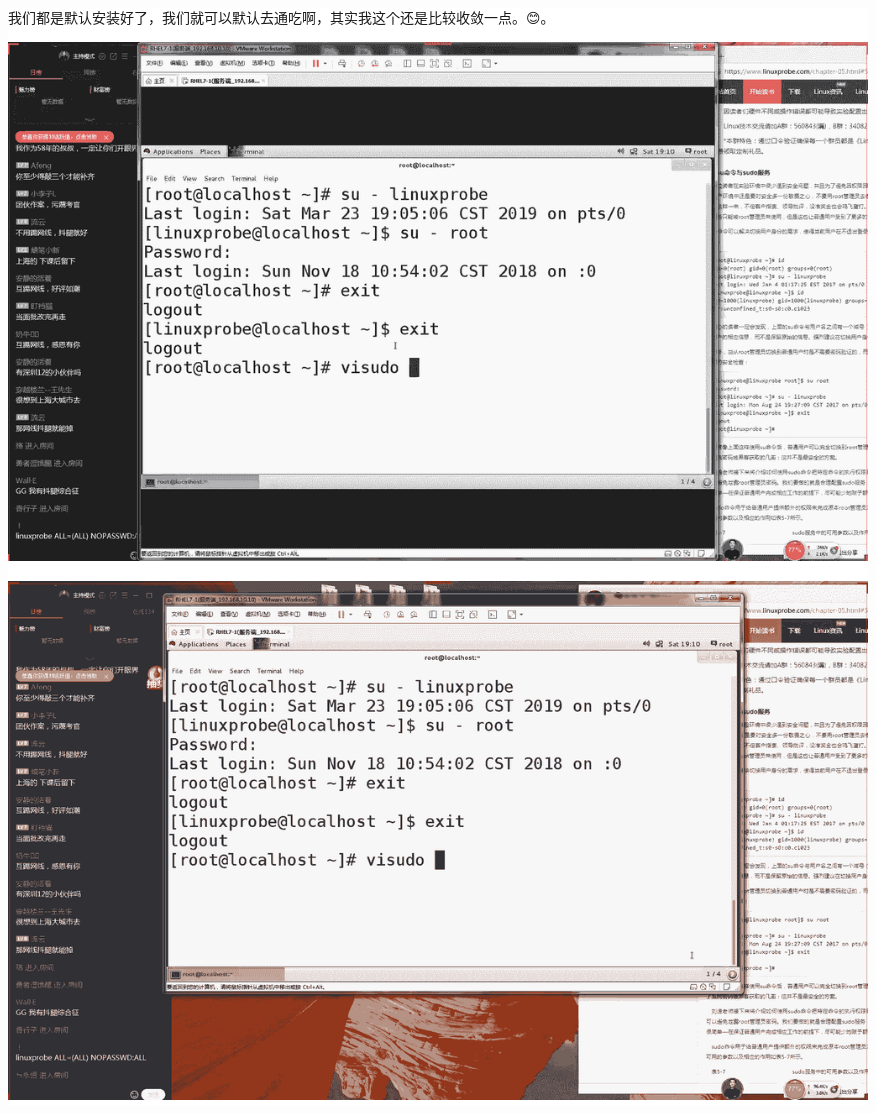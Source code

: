 我们都是默认安装好了，我们就可以默认去通吃啊，其实我这个还是比较收敛一点。😊。

![](img/bc2f1d2b8400fc7b7c3472df1f395a6b_3.png)

![](img/bc2f1d2b8400fc7b7c3472df1f395a6b_4.png)
